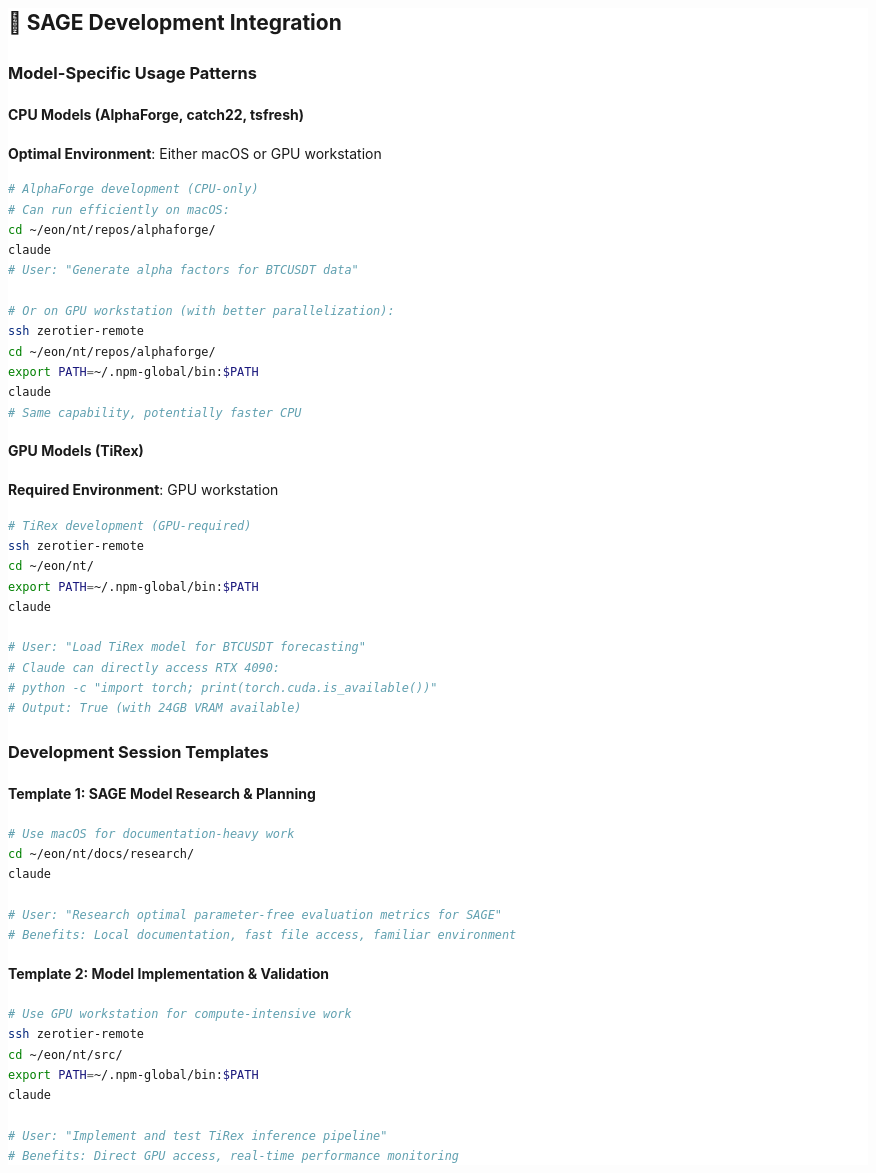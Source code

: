 ## 🎯 SAGE Development Integration

### Model-Specific Usage Patterns

#### CPU Models (AlphaForge, catch22, tsfresh)
**Optimal Environment**: Either macOS or GPU workstation
```bash
# AlphaForge development (CPU-only)
# Can run efficiently on macOS:
cd ~/eon/nt/repos/alphaforge/
claude
# User: "Generate alpha factors for BTCUSDT data"

# Or on GPU workstation (with better parallelization):
ssh zerotier-remote
cd ~/eon/nt/repos/alphaforge/
export PATH=~/.npm-global/bin:$PATH
claude
# Same capability, potentially faster CPU
```

#### GPU Models (TiRex)
**Required Environment**: GPU workstation
```bash
# TiRex development (GPU-required)
ssh zerotier-remote
cd ~/eon/nt/
export PATH=~/.npm-global/bin:$PATH
claude

# User: "Load TiRex model for BTCUSDT forecasting"
# Claude can directly access RTX 4090:
# python -c "import torch; print(torch.cuda.is_available())"
# Output: True (with 24GB VRAM available)
```

### Development Session Templates

#### Template 1: SAGE Model Research & Planning
```bash
# Use macOS for documentation-heavy work
cd ~/eon/nt/docs/research/
claude

# User: "Research optimal parameter-free evaluation metrics for SAGE"
# Benefits: Local documentation, fast file access, familiar environment
```

#### Template 2: Model Implementation & Validation
```bash
# Use GPU workstation for compute-intensive work
ssh zerotier-remote
cd ~/eon/nt/src/
export PATH=~/.npm-global/bin:$PATH
claude

# User: "Implement and test TiRex inference pipeline"
# Benefits: Direct GPU access, real-time performance monitoring
```
